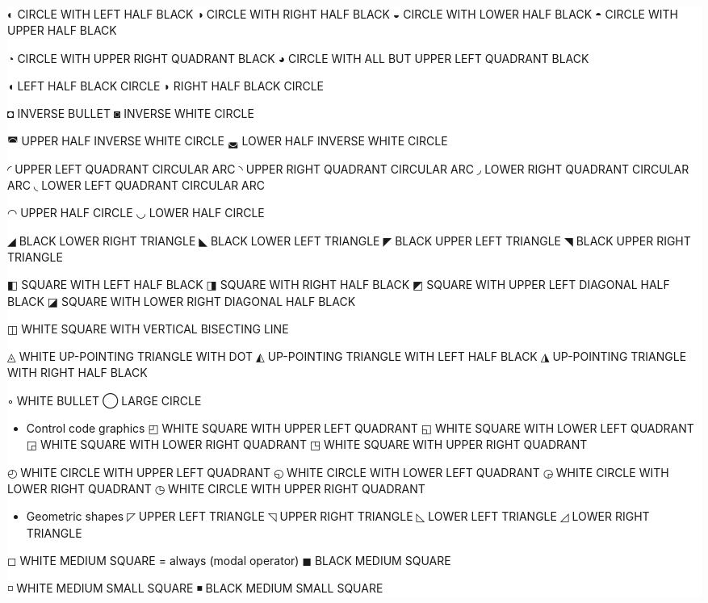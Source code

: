 ◐  CIRCLE WITH LEFT HALF BLACK
◑  CIRCLE WITH RIGHT HALF BLACK
◒  CIRCLE WITH LOWER HALF BLACK
◓  CIRCLE WITH UPPER HALF BLACK

◔  CIRCLE WITH UPPER RIGHT QUADRANT BLACK
◕  CIRCLE WITH ALL BUT UPPER LEFT QUADRANT BLACK

◖  LEFT HALF BLACK CIRCLE
◗  RIGHT HALF BLACK CIRCLE

◘  INVERSE BULLET
◙  INVERSE WHITE CIRCLE

◚  UPPER HALF INVERSE WHITE CIRCLE
◛  LOWER HALF INVERSE WHITE CIRCLE

◜  UPPER LEFT QUADRANT CIRCULAR ARC
◝  UPPER RIGHT QUADRANT CIRCULAR ARC
◞  LOWER RIGHT QUADRANT CIRCULAR ARC
◟  LOWER LEFT QUADRANT CIRCULAR ARC

◠  UPPER HALF CIRCLE
◡  LOWER HALF CIRCLE

◢  BLACK LOWER RIGHT TRIANGLE
◣  BLACK LOWER LEFT TRIANGLE
◤  BLACK UPPER LEFT TRIANGLE
◥  BLACK UPPER RIGHT TRIANGLE

◧  SQUARE WITH LEFT HALF BLACK
◨  SQUARE WITH RIGHT HALF BLACK
◩  SQUARE WITH UPPER LEFT DIAGONAL HALF BLACK
◪  SQUARE WITH LOWER RIGHT DIAGONAL HALF BLACK

◫  WHITE SQUARE WITH VERTICAL BISECTING LINE

◬  WHITE UP-POINTING TRIANGLE WITH DOT
◭  UP-POINTING TRIANGLE WITH LEFT HALF BLACK
◮  UP-POINTING TRIANGLE WITH RIGHT HALF BLACK

◦  WHITE BULLET
◯  LARGE CIRCLE

* Control code graphics
◰  WHITE SQUARE WITH UPPER LEFT QUADRANT
◱  WHITE SQUARE WITH LOWER LEFT QUADRANT
◲  WHITE SQUARE WITH LOWER RIGHT QUADRANT
◳  WHITE SQUARE WITH UPPER RIGHT QUADRANT

◴  WHITE CIRCLE WITH UPPER LEFT QUADRANT
◵  WHITE CIRCLE WITH LOWER LEFT QUADRANT
◶  WHITE CIRCLE WITH LOWER RIGHT QUADRANT
◷  WHITE CIRCLE WITH UPPER RIGHT QUADRANT

* Geometric shapes
◸  UPPER LEFT TRIANGLE
◹  UPPER RIGHT TRIANGLE
◺  LOWER LEFT TRIANGLE
◿  LOWER RIGHT TRIANGLE

◻  WHITE MEDIUM SQUARE = always (modal operator)
◼  BLACK MEDIUM SQUARE

◽  WHITE MEDIUM SMALL SQUARE
◾  BLACK MEDIUM SMALL SQUARE
